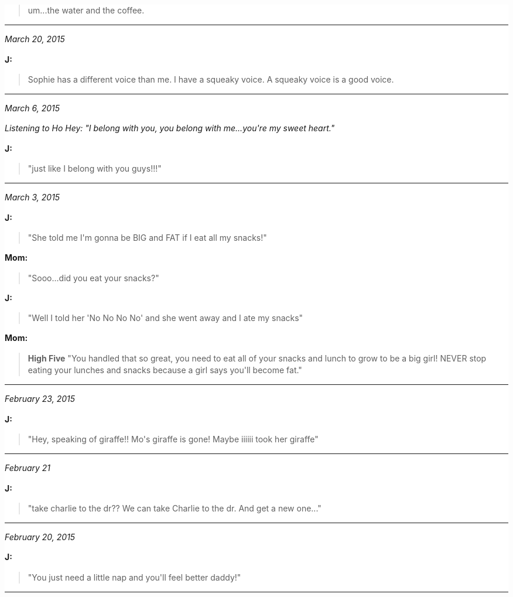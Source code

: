>um...the water and the coffee.

---

_March 20, 2015_

**J:**

>Sophie has a different voice than me. I have a squeaky voice. A squeaky voice is a good voice.

---

_March 6, 2015_

_Listening to Ho Hey: "I belong with you, you belong with me...you're my sweet heart."_

**J:**

>"just like I belong with you guys!!!"

---

_March 3, 2015_

**J:**

>"She told me I'm gonna be BIG and FAT if I eat all my snacks!"

**Mom:**

>"Sooo...did you eat your snacks?"

**J:**

>"Well I told her 'No No No No' and she went away and I ate my snacks"

**Mom:**

>**High Five** "You handled that so great, you need to eat all of your snacks and lunch to grow to be a big girl! NEVER stop eating your lunches and snacks because a girl says you'll become fat."

---

_February 23, 2015_

**J:**

>"Hey, speaking of giraffe!! Mo's giraffe is gone! Maybe iiiiii took her giraffe"

---

_February 21_

**J:**

>"take charlie to the dr?? We can take Charlie to the dr. And get a new one..."

---

_February 20, 2015_

**J:**

>"You just need a little nap and you'll feel better daddy!"

---